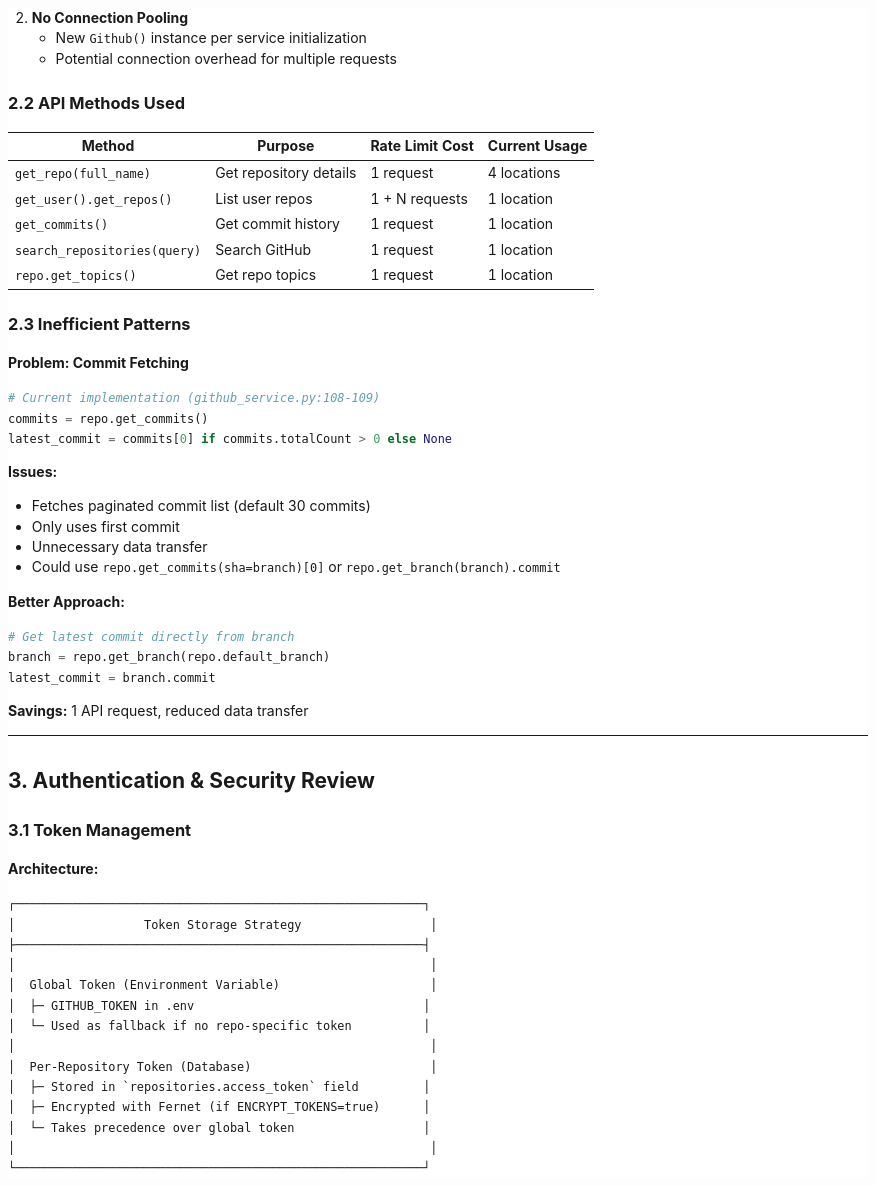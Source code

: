 2. **No Connection Pooling**
   - New `Github()` instance per service initialization
   - Potential connection overhead for multiple requests

### 2.2 API Methods Used

| Method | Purpose | Rate Limit Cost | Current Usage |
|--------|---------|----------------|---------------|
| `get_repo(full_name)` | Get repository details | 1 request | 4 locations |
| `get_user().get_repos()` | List user repos | 1 + N requests | 1 location |
| `get_commits()` | Get commit history | 1 request | 1 location |
| `search_repositories(query)` | Search GitHub | 1 request | 1 location |
| `repo.get_topics()` | Get repo topics | 1 request | 1 location |

### 2.3 Inefficient Patterns

**Problem: Commit Fetching**
```python
# Current implementation (github_service.py:108-109)
commits = repo.get_commits()
latest_commit = commits[0] if commits.totalCount > 0 else None
```

**Issues:**
- Fetches paginated commit list (default 30 commits)
- Only uses first commit
- Unnecessary data transfer
- Could use `repo.get_commits(sha=branch)[0]` or `repo.get_branch(branch).commit`

**Better Approach:**
```python
# Get latest commit directly from branch
branch = repo.get_branch(repo.default_branch)
latest_commit = branch.commit
```

**Savings:** 1 API request, reduced data transfer

---

## 3. Authentication & Security Review

### 3.1 Token Management

**Architecture:**
```
┌─────────────────────────────────────────────────────────┐
│                  Token Storage Strategy                  │
├─────────────────────────────────────────────────────────┤
│                                                          │
│  Global Token (Environment Variable)                     │
│  ├─ GITHUB_TOKEN in .env                                │
│  └─ Used as fallback if no repo-specific token          │
│                                                          │
│  Per-Repository Token (Database)                         │
│  ├─ Stored in `repositories.access_token` field         │
│  ├─ Encrypted with Fernet (if ENCRYPT_TOKENS=true)      │
│  └─ Takes precedence over global token                  │
│                                                          │
└─────────────────────────────────────────────────────────┘
```
